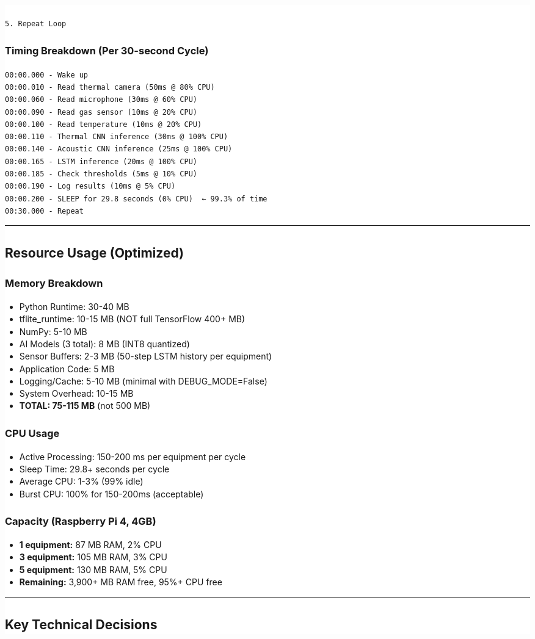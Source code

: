 ```

5. Repeat Loop
```

### Timing Breakdown (Per 30-second Cycle)
```
00:00.000 - Wake up
00:00.010 - Read thermal camera (50ms @ 80% CPU)
00:00.060 - Read microphone (30ms @ 60% CPU)
00:00.090 - Read gas sensor (10ms @ 20% CPU)
00:00.100 - Read temperature (10ms @ 20% CPU)
00:00.110 - Thermal CNN inference (30ms @ 100% CPU)
00:00.140 - Acoustic CNN inference (25ms @ 100% CPU)
00:00.165 - LSTM inference (20ms @ 100% CPU)
00:00.185 - Check thresholds (5ms @ 10% CPU)
00:00.190 - Log results (10ms @ 5% CPU)
00:00.200 - SLEEP for 29.8 seconds (0% CPU)  ← 99.3% of time
00:30.000 - Repeat
```

---

## Resource Usage (Optimized)

### Memory Breakdown
- Python Runtime: 30-40 MB
- tflite_runtime: 10-15 MB (NOT full TensorFlow 400+ MB)
- NumPy: 5-10 MB
- AI Models (3 total): 8 MB (INT8 quantized)
- Sensor Buffers: 2-3 MB (50-step LSTM history per equipment)
- Application Code: 5 MB
- Logging/Cache: 5-10 MB (minimal with DEBUG_MODE=False)
- System Overhead: 10-15 MB
- **TOTAL: 75-115 MB** (not 500 MB)

### CPU Usage
- Active Processing: 150-200 ms per equipment per cycle
- Sleep Time: 29.8+ seconds per cycle
- Average CPU: 1-3% (99% idle)
- Burst CPU: 100% for 150-200ms (acceptable)

### Capacity (Raspberry Pi 4, 4GB)
- **1 equipment:** 87 MB RAM, 2% CPU
- **3 equipment:** 105 MB RAM, 3% CPU
- **5 equipment:** 130 MB RAM, 5% CPU
- **Remaining:** 3,900+ MB RAM free, 95%+ CPU free

---

## Key Technical Decisions
